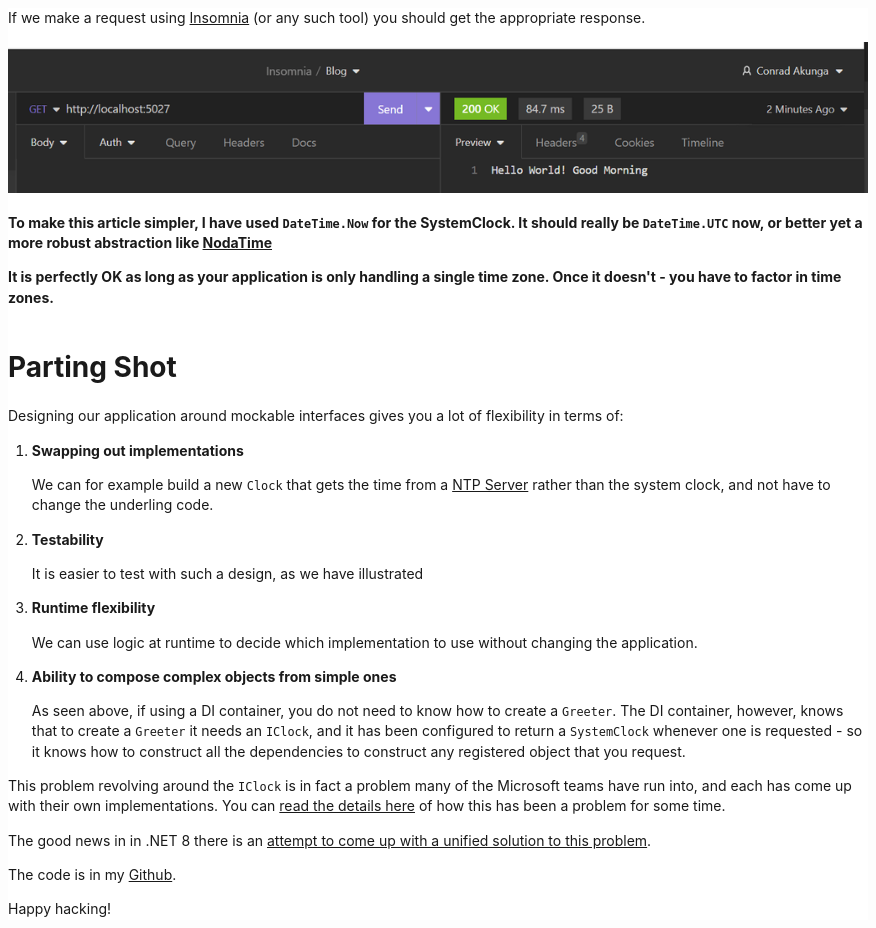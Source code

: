 If we make a request using [Insomnia](https://insomnia.rest/) (or any such tool) you should get the appropriate response.

![](../images/2023/05/API%20Request.png)

**To make this article simpler, I have used `DateTime.Now` for the SystemClock. It should really be `DateTime.UTC` now, or better yet a more robust abstraction like [NodaTime](https://nodatime.org/)**

**It is perfectly OK as long as your application is only handling a single time zone. Once it doesn't - you have to factor in time zones.**

# Parting Shot

Designing our application around mockable interfaces gives you a lot of flexibility in terms of:
1. **Swapping out implementations**

    We can for example build a new `Clock` that gets the time from a [NTP Server](https://en.wikipedia.org/wiki/Network_Time_Protocol) rather than the system clock, and not have to change the underling code.
1. **Testability**

    It is easier to test with such a design, as we have illustrated
1. **Runtime flexibility**

    We can use logic at runtime to decide which implementation to use without changing the application. 
1. **Ability to compose complex objects from simple ones**

    As seen above, if using a DI container, you do not need to know how to create a `Greeter`. The DI container, however, knows that to create a `Greeter` it needs an `IClock`, and it has been configured to return a `SystemClock` whenever one is requested - so it knows how to construct all the dependencies to construct any registered object that you request.
    
This problem revolving around the `IClock` is in fact a problem many of the Microsoft teams have run into, and each has come up with their own implementations. You can [read the details here](https://github.com/dotnet/aspnetcore/issues/16844) of how this has been a problem for some time.

The good news in in .NET 8 there is an [attempt to come up with a unified solution to this problem](https://github.com/dotnet/runtime/issues/36617).

The code is in my [Github](https://github.com/conradakunga/BlogCode/tree/master/2023-05-03%20-%20Testable%20Code%20Depending%20On%20Current%20Time).

Happy hacking!





